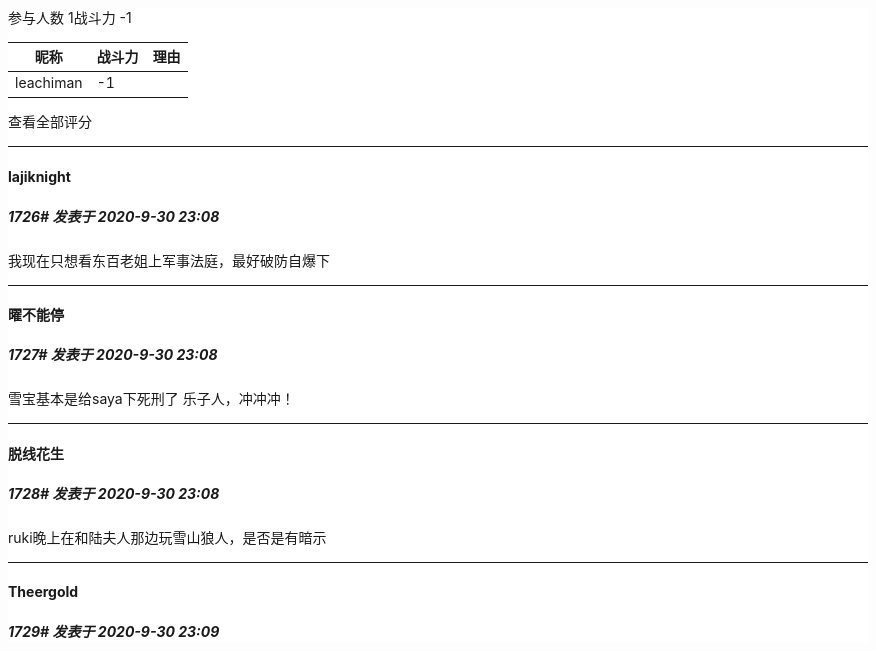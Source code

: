 


 参与人数 1战斗力 -1

|昵称|战斗力|理由|
|----|---|---|
| leachiman|-1||



查看全部评分






-----

####  lajiknight  
##### 1726#       发表于 2020-9-30 23:08




我现在只想看东百老姐上军事法庭，最好破防自爆下







-----

####  曜不能停  
##### 1727#       发表于 2020-9-30 23:08




雪宝基本是给saya下死刑了
乐子人，冲冲冲！







-----

####  脱线花生  
##### 1728#       发表于 2020-9-30 23:08




ruki晚上在和陆夫人那边玩雪山狼人，是否是有暗示







-----

####  Theergold  
##### 1729#       发表于 2020-9-30 23:09
